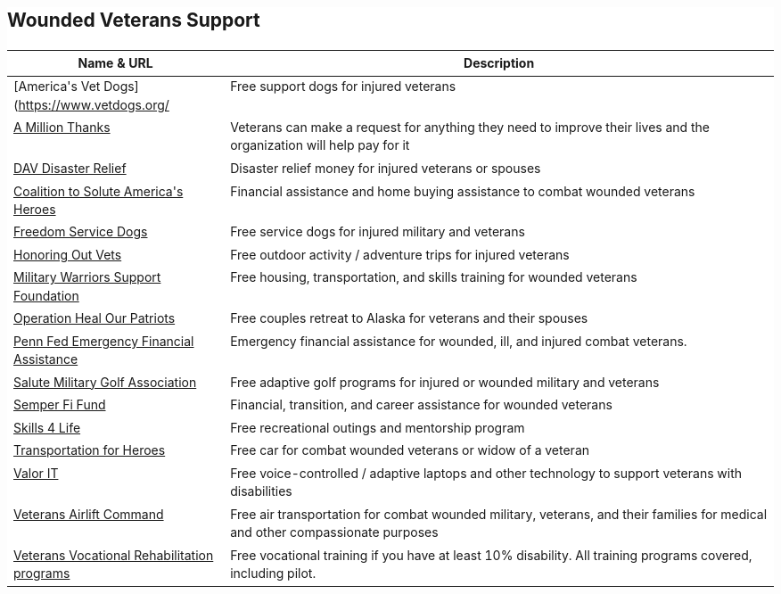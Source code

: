 ## Wounded Veterans Support
| Name & URL | Description |
| --- | --- |
| [America's Vet Dogs](https://www.vetdogs.org/ | Free support dogs for injured veterans | 
| [A Million Thanks](https://amillionthanks.org/wish/apply-for-a-wish/) | Veterans can make a request for anything they need to improve their lives and the organization will help pay for it
| [DAV Disaster Relief](https://www.dav.org/veterans/outreach-programs/disaster-relief/) | Disaster relief money for injured veterans or spouses |
| [Coalition to Solute America's Heroes](https://saluteheroes.org/get-help/) | Financial assistance and home buying assistance to combat wounded veterans |
| [Freedom Service Dogs](https://freedomservicedogs.org/) |  Free service dogs for injured military and veterans
| [Honoring Out Vets](https://www.honorvets.org/) | Free outdoor activity / adventure trips for injured veterans
| [Military Warriors Support Foundation](https://militarywarriors.org/about-us/) | Free housing, transportation, and skills training for wounded veterans
| [Operation Heal Our Patriots](https://www.samaritanspurse.org/education-2/ohop-application/) | Free couples retreat to Alaska for veterans and their spouses
| [Penn Fed Emergency Financial Assistance](https://penfedfoundation.org/apply-for-assistance/emergency-financial-assistance/?content=on) | Emergency financial assistance for wounded, ill, and injured combat veterans.
| [Salute Military Golf Association](https://smga.org/programs-events/) | Free adaptive golf programs for injured or wounded military and veterans
| [Semper Fi Fund](https://semperfifund.org/get-assistance/) | Financial, transition, and career assistance for wounded veterans
| [Skills 4 Life](https://militarywarriors.org/programs/#735) | Free recreational outings and mentorship program |
| [Transportation for Heroes](https://militarywarriors.org/programs/#5132) | Free car for combat wounded veterans or widow of a veteran | 
| [Valor IT](https://soldiersangels.org/Valour-IT.html) | Free voice-controlled / adaptive laptops and other technology to support veterans with disabilities | 
| [Veterans Airlift Command](https://www.veteransairlift.org/) | Free air transportation for combat wounded military, veterans, and their families for medical and other compassionate purposes
| [Veterans Vocational Rehabilitation programs](https://www.va.gov/careers-employment/vocational-rehabilitation/programs) | Free vocational training if you have at least 10% disability. All training programs covered, including pilot.


